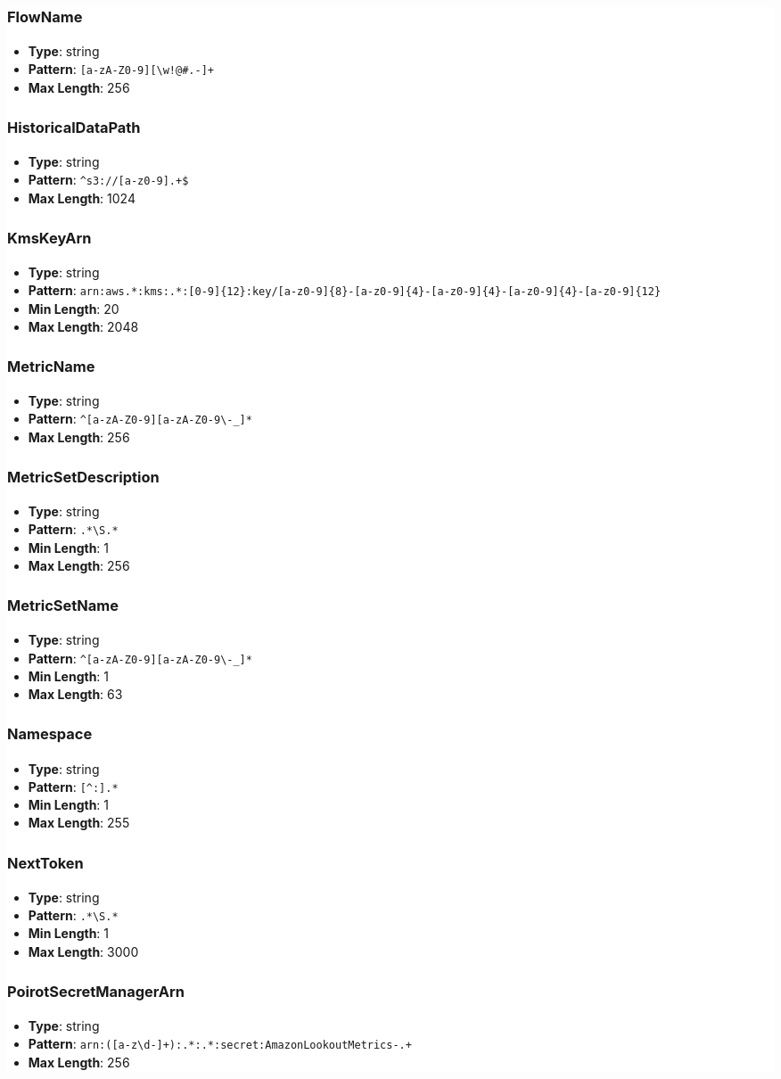 ### FlowName
- **Type**: string
- **Pattern**: `[a-zA-Z0-9][\w!@#.-]+`
- **Max Length**: 256

### HistoricalDataPath
- **Type**: string
- **Pattern**: `^s3://[a-z0-9].+$`
- **Max Length**: 1024

### KmsKeyArn
- **Type**: string
- **Pattern**: `arn:aws.*:kms:.*:[0-9]{12}:key/[a-z0-9]{8}-[a-z0-9]{4}-[a-z0-9]{4}-[a-z0-9]{4}-[a-z0-9]{12}`
- **Min Length**: 20
- **Max Length**: 2048

### MetricName
- **Type**: string
- **Pattern**: `^[a-zA-Z0-9][a-zA-Z0-9\-_]*`
- **Max Length**: 256

### MetricSetDescription
- **Type**: string
- **Pattern**: `.*\S.*`
- **Min Length**: 1
- **Max Length**: 256

### MetricSetName
- **Type**: string
- **Pattern**: `^[a-zA-Z0-9][a-zA-Z0-9\-_]*`
- **Min Length**: 1
- **Max Length**: 63

### Namespace
- **Type**: string
- **Pattern**: `[^:].*`
- **Min Length**: 1
- **Max Length**: 255

### NextToken
- **Type**: string
- **Pattern**: `.*\S.*`
- **Min Length**: 1
- **Max Length**: 3000

### PoirotSecretManagerArn
- **Type**: string
- **Pattern**: `arn:([a-z\d-]+):.*:.*:secret:AmazonLookoutMetrics-.+`
- **Max Length**: 256
